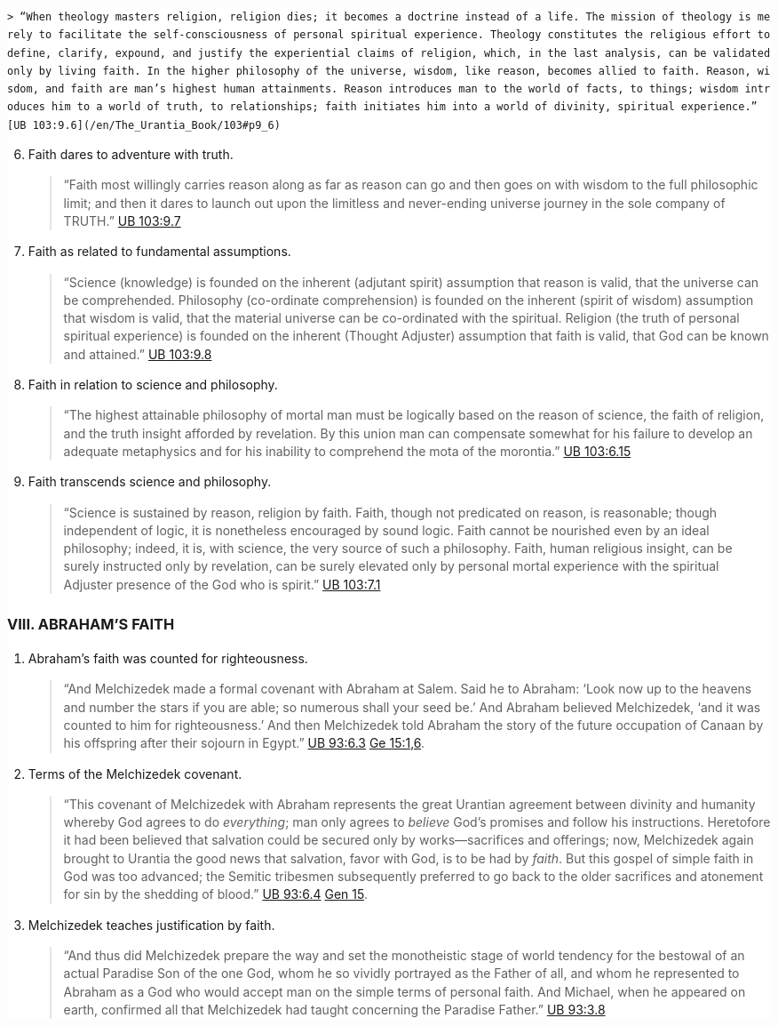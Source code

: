 	> “When theology masters religion, religion dies; it becomes a doctrine instead of a life. The mission of theology is merely to facilitate the self-consciousness of personal spiritual experience. Theology constitutes the religious effort to define, clarify, expound, and justify the experiential claims of religion, which, in the last analysis, can be validated only by living faith. In the higher philosophy of the universe, wisdom, like reason, becomes allied to faith. Reason, wisdom, and faith are man’s highest human attainments. Reason introduces man to the world of facts, to things; wisdom introduces him to a world of truth, to relationships; faith initiates him into a world of divinity, spiritual experience.” [UB 103:9.6](/en/The_Urantia_Book/103#p9_6)
6. Faith dares to adventure with truth.
	> “Faith most willingly carries reason along as far as reason can go and then goes on with wisdom to the full philosophic limit; and then it dares to launch out upon the limitless and never-ending universe journey in the sole company of TRUTH.” [UB 103:9.7](/en/The_Urantia_Book/103#p9_7)
7. Faith as related to fundamental assumptions.
	> “Science (knowledge) is founded on the inherent (adjutant spirit) assumption that reason is valid, that the universe can be comprehended. Philosophy (co-ordinate comprehension) is founded on the inherent (spirit of wisdom) assumption that wisdom is valid, that the material universe can be co-ordinated with the spiritual. Religion (the truth of personal spiritual experience) is founded on the inherent (Thought Adjuster) assumption that faith is valid, that God can be known and attained.” [UB 103:9.8](/en/The_Urantia_Book/103#p9_8)
8. Faith in relation to science and philosophy.
	> “The highest attainable philosophy of mortal man must be logically based on the reason of science, the faith of religion, and the truth insight afforded by revelation. By this union man can compensate somewhat for his failure to develop an adequate metaphysics and for his inability to comprehend the mota of the morontia.” [UB 103:6.15](/en/The_Urantia_Book/103#p6_15)
9. Faith transcends science and philosophy.
	> “Science is sustained by reason, religion by faith. Faith, though not predicated on reason, is reasonable; though independent of logic, it is nonetheless encouraged by sound logic. Faith cannot be nourished even by an ideal philosophy; indeed, it is, with science, the very source of such a philosophy. Faith, human religious insight, can be surely instructed only by revelation, can be surely elevated only by personal mortal experience with the spiritual Adjuster presence of the God who is spirit.” [UB 103:7.1](/en/The_Urantia_Book/103#p7_1)

### VIII. ABRAHAM’S FAITH

1. Abraham’s faith was counted for righteousness.
	> “And Melchizedek made a formal covenant with Abraham at Salem. Said he to Abraham: ‘Look now up to the heavens and number the stars if you are able; so numerous shall your seed be.’ And Abraham believed Melchizedek, ‘and it was counted to him for righteousness.’ And then Melchizedek told Abraham the story of the future occupation of Canaan by his offspring after their sojourn in Egypt.” [UB 93:6.3](/en/The_Urantia_Book/93#p6_3) [Ge 15:1,6](/en/Bible/Genesis/15#v1).
2. Terms of the Melchizedek covenant.
	> “This covenant of Melchizedek with Abraham represents the great Urantian agreement between divinity and humanity whereby God agrees to do _everything_; man only agrees to _believe_ God’s promises and follow his instructions. Heretofore it had been believed that salvation could be secured only by works—sacrifices and offerings; now, Melchizedek again brought to Urantia the good news that salvation, favor with God, is to be had by _faith_. But this gospel of simple faith in God was too advanced; the Semitic tribesmen subsequently preferred to go back to the older sacrifices and atonement for sin by the shedding of blood.” [UB 93:6.4](/en/The_Urantia_Book/93#p6_4) [Gen 15](/en/Bible/Genesis/15#v1).
3. Melchizedek teaches justification by faith.
	> “And thus did Melchizedek prepare the way and set the monotheistic stage of world tendency for the bestowal of an actual Paradise Son of the one God, whom he so vividly portrayed as the Father of all, and whom he represented to Abraham as a God who would accept man on the simple terms of personal faith. And Michael, when he appeared on earth, confirmed all that Melchizedek had taught concerning the Paradise Father.” [UB 93:3.8](/en/The_Urantia_Book/93#p3_8)
